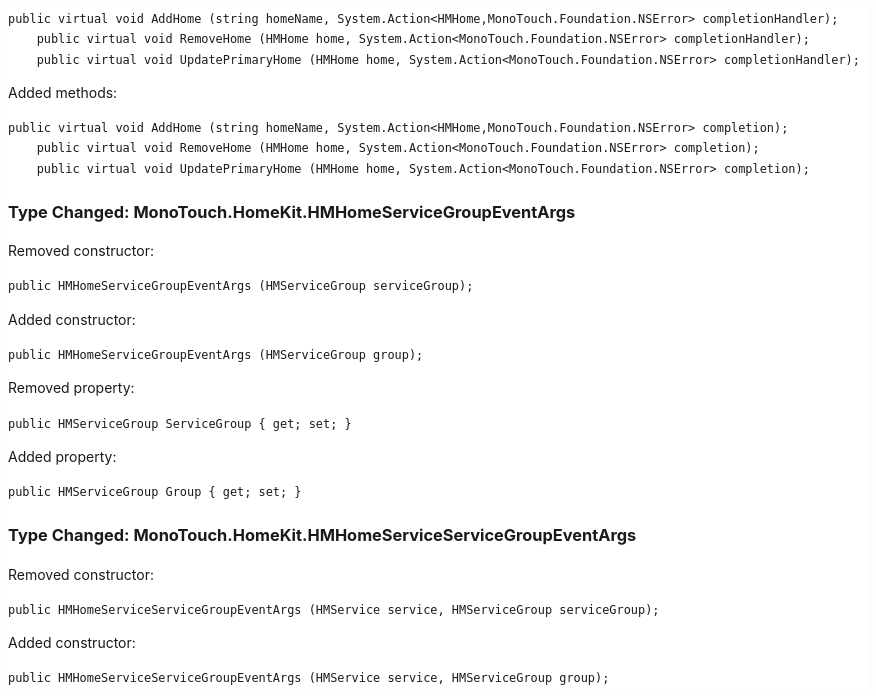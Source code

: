 ```
public virtual void AddHome (string homeName, System.Action<HMHome,MonoTouch.Foundation.NSError> completionHandler);
	public virtual void RemoveHome (HMHome home, System.Action<MonoTouch.Foundation.NSError> completionHandler);
	public virtual void UpdatePrimaryHome (HMHome home, System.Action<MonoTouch.Foundation.NSError> completionHandler);
```

Added methods:

```
public virtual void AddHome (string homeName, System.Action<HMHome,MonoTouch.Foundation.NSError> completion);
	public virtual void RemoveHome (HMHome home, System.Action<MonoTouch.Foundation.NSError> completion);
	public virtual void UpdatePrimaryHome (HMHome home, System.Action<MonoTouch.Foundation.NSError> completion);
```

### Type Changed: MonoTouch.HomeKit.HMHomeServiceGroupEventArgs

Removed constructor:

```
public HMHomeServiceGroupEventArgs (HMServiceGroup serviceGroup);
```

Added constructor:

```
public HMHomeServiceGroupEventArgs (HMServiceGroup group);
```

Removed property:

```
public HMServiceGroup ServiceGroup { get; set; }
```

Added property:

```
public HMServiceGroup Group { get; set; }
```

### Type Changed: MonoTouch.HomeKit.HMHomeServiceServiceGroupEventArgs

Removed constructor:

```
public HMHomeServiceServiceGroupEventArgs (HMService service, HMServiceGroup serviceGroup);
```

Added constructor:

```
public HMHomeServiceServiceGroupEventArgs (HMService service, HMServiceGroup group);
```
